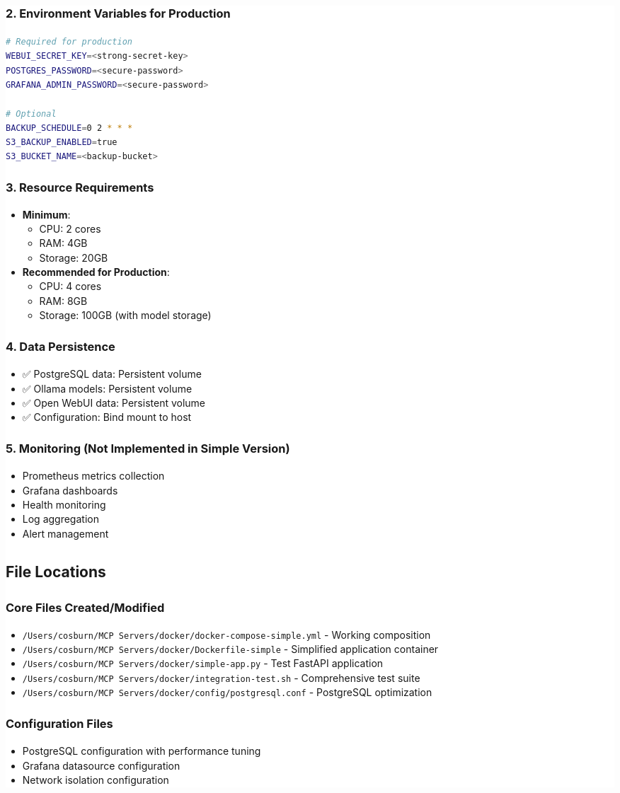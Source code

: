 ### 2. Environment Variables for Production
```bash
# Required for production
WEBUI_SECRET_KEY=<strong-secret-key>
POSTGRES_PASSWORD=<secure-password>
GRAFANA_ADMIN_PASSWORD=<secure-password>

# Optional
BACKUP_SCHEDULE=0 2 * * *
S3_BACKUP_ENABLED=true
S3_BUCKET_NAME=<backup-bucket>
```

### 3. Resource Requirements
- **Minimum**:
  - CPU: 2 cores
  - RAM: 4GB
  - Storage: 20GB
- **Recommended for Production**:
  - CPU: 4 cores
  - RAM: 8GB
  - Storage: 100GB (with model storage)

### 4. Data Persistence
- ✅ PostgreSQL data: Persistent volume
- ✅ Ollama models: Persistent volume
- ✅ Open WebUI data: Persistent volume
- ✅ Configuration: Bind mount to host

### 5. Monitoring (Not Implemented in Simple Version)
- Prometheus metrics collection
- Grafana dashboards
- Health monitoring
- Log aggregation
- Alert management

## File Locations

### Core Files Created/Modified
- `/Users/cosburn/MCP Servers/docker/docker-compose-simple.yml` - Working composition
- `/Users/cosburn/MCP Servers/docker/Dockerfile-simple` - Simplified application container
- `/Users/cosburn/MCP Servers/docker/simple-app.py` - Test FastAPI application
- `/Users/cosburn/MCP Servers/docker/integration-test.sh` - Comprehensive test suite
- `/Users/cosburn/MCP Servers/docker/config/postgresql.conf` - PostgreSQL optimization

### Configuration Files
- PostgreSQL configuration with performance tuning
- Grafana datasource configuration
- Network isolation configuration
